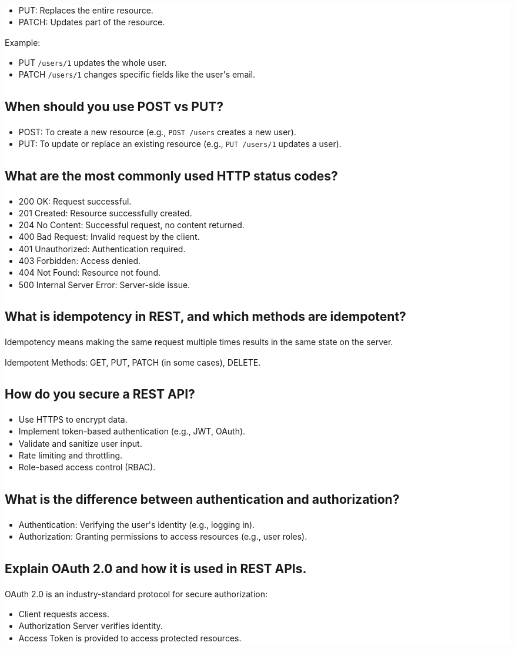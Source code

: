 -   PUT: Replaces the entire resource.
-   PATCH: Updates part of the resource.

Example:

-   PUT `/users/1` updates the whole user.
-   PATCH `/users/1` changes specific fields like the user's email.

## When should you use POST vs PUT?

-   POST: To create a new resource (e.g., `POST /users` creates a new user).
-   PUT: To update or replace an existing resource (e.g., `PUT /users/1` updates a user).

## What are the most commonly used HTTP status codes?

-   200 OK: Request successful.
-   201 Created: Resource successfully created.
-   204 No Content: Successful request, no content returned.
-   400 Bad Request: Invalid request by the client.
-   401 Unauthorized: Authentication required.
-   403 Forbidden: Access denied.
-   404 Not Found: Resource not found.
-   500 Internal Server Error: Server-side issue.

## What is idempotency in REST, and which methods are idempotent?

Idempotency means making the same request multiple times results in the same state on the server.

Idempotent Methods: GET, PUT, PATCH (in some cases), DELETE.

## How do you secure a REST API?

-   Use HTTPS to encrypt data.
-   Implement token-based authentication (e.g., JWT, OAuth).
-   Validate and sanitize user input.
-   Rate limiting and throttling.
-   Role-based access control (RBAC).

## What is the difference between authentication and authorization?

-   Authentication: Verifying the user's identity (e.g., logging in).
-   Authorization: Granting permissions to access resources (e.g., user roles).

## Explain OAuth 2.0 and how it is used in REST APIs.

OAuth 2.0 is an industry-standard protocol for secure authorization:

-   Client requests access.
-   Authorization Server verifies identity.
-   Access Token is provided to access protected resources.
